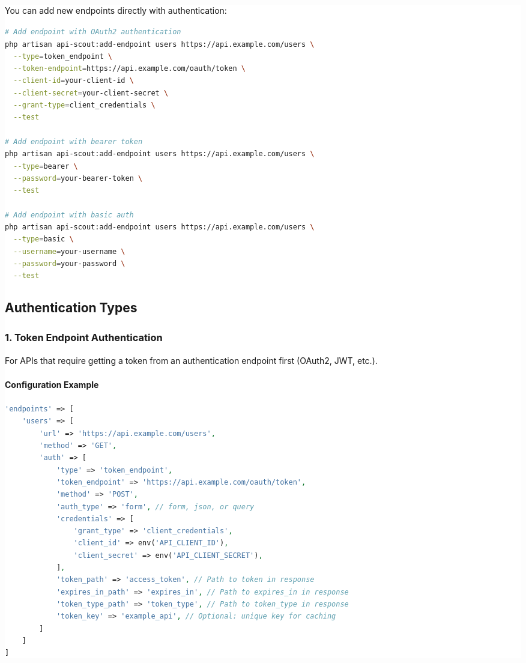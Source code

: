 You can add new endpoints directly with authentication:

```bash
# Add endpoint with OAuth2 authentication
php artisan api-scout:add-endpoint users https://api.example.com/users \
  --type=token_endpoint \
  --token-endpoint=https://api.example.com/oauth/token \
  --client-id=your-client-id \
  --client-secret=your-client-secret \
  --grant-type=client_credentials \
  --test

# Add endpoint with bearer token
php artisan api-scout:add-endpoint users https://api.example.com/users \
  --type=bearer \
  --password=your-bearer-token \
  --test

# Add endpoint with basic auth
php artisan api-scout:add-endpoint users https://api.example.com/users \
  --type=basic \
  --username=your-username \
  --password=your-password \
  --test
```

## Authentication Types

### 1. Token Endpoint Authentication

For APIs that require getting a token from an authentication endpoint first (OAuth2, JWT, etc.).

#### Configuration Example

```php
'endpoints' => [
    'users' => [
        'url' => 'https://api.example.com/users',
        'method' => 'GET',
        'auth' => [
            'type' => 'token_endpoint',
            'token_endpoint' => 'https://api.example.com/oauth/token',
            'method' => 'POST',
            'auth_type' => 'form', // form, json, or query
            'credentials' => [
                'grant_type' => 'client_credentials',
                'client_id' => env('API_CLIENT_ID'),
                'client_secret' => env('API_CLIENT_SECRET'),
            ],
            'token_path' => 'access_token', // Path to token in response
            'expires_in_path' => 'expires_in', // Path to expires_in in response
            'token_type_path' => 'token_type', // Path to token_type in response
            'token_key' => 'example_api', // Optional: unique key for caching
        ]
    ]
]
```
